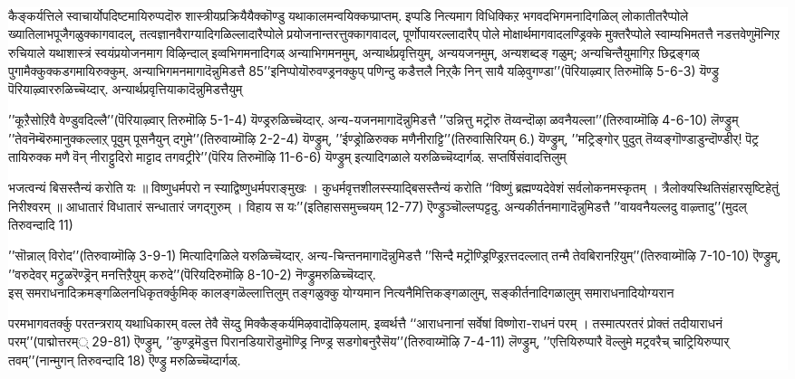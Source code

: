 कैङ्कर्यत्तिले स्वाचार्योपदिष्टमायिरुप्पदॊरु शास्त्रीयप्रक्रियैयैक्कॊण्डु यथाकालमन्वयिक्कप्प्राप्तम्. इप्पडि नित्यमाग विधिक्किऱ भगवदभिगमनादिगळिल् लोकातीतरैप्पोले ख्यातिलाभपूजैगळुक्कागवादल्, तत्वज्ञानवैराग्यादिगळिल्लादारैप्पोले प्रयोजनान्तरत्तुक्कागवादल्, पूर्णोपायरल्लादारैप् पोले मोक्षार्थमागवादलण्ड्रिक्के मुक्तरैप्पोले स्वाम्यभिमतत्तै नडत्तवेणुमॆन्गिऱ रुचियाले यथाशास्त्रं स्वयंप्रयोजनमाग विऴिन्दाल् इव्वभिगमनादिगळ् अन्याभिगमनमुम्, अन्यार्थप्रवृत्तियुम्, अन्ययजनमुम्, अन्यशब्दङ् गळुम्; अन्यचिन्तैयुमागिऱ छिद्रङ्गळ् पुगामैक्कुक्कडगमायिरुक्कुम्. अन्याभिगमनमागादॆन्नुमिडत्तै 85’’इनिप्पोयॊरुवण्ड्रनक्कुप् पणिन्दु कडैत्तलै निऱ्‌कै निन् सायै यऴिवुगण्डा’’(पॆरियाऴ्वार् तिरुमॊऴि 5-6-3) यॆण्ड्रु पॆरियाऴ्वाररुळिच्चॆय्दार्. अन्यार्थप्रवृत्तियाकादॆन्नुमिडत्तैयुम्

’’कूऱैसोऱिवै वेण्डुवदिल्लै’’(पॆरियाऴ्वार् तिरुमॊऴि 5-1-4) यॆण्ड्ररुळिच्चॆय्दार्. अन्य-यजनमागादॆन्नुमिडत्तै ’’उन्नित्तु मट्रॊरु तॆय्वन्दॊऴा ळवनैयल्ला’’(तिरुवाय्मॊऴि 4-6-10) लॆण्ड्रुम् ’’तेवनॆम्बॆरुमानुक्कल्लाऱ्‌ पूवुम् पूसनैयुन् दगुमे’’(तिरुवाय्मॊऴि 2-2-4) यॆण्ड्रुम्, ’’ईण्ड्रोळिरुक्क मणैनीराट्टि’’(तिरुवासिरियम् 6.) यॆण्ड्रुम्, ’’मट्रिङ्गोर् पुदुत् तॆय्वङ्गॊण्डाडुन्दॊण्डीर्! पॆट्र तायिरुक्क मणै वॆन् नीराट्टुदिरो माट्टाद तगवट्रीरे’’(पॆरिय तिरुमॊऴि 11-6-6) यॆण्ड्रुम् इत्यादिगळाले यरुळिच्चॆय्दार्गळ्. सप्तर्षिसंवादत्तिलुम्

भजत्वन्यं बिसस्तैन्यं करोति यः ॥ विष्णुधर्मपरो न स्याद्विष्णुधर्मपराङ्मुखः । कुधर्मवृत्तशीलस्स्याद्बिसस्तैन्यं करोति ‘‘विष्णुं ब्रह्मण्यदेवेशं सर्वलोकनमस्कृतम् । त्रैलोक्यस्थितिसंहारसृष्टिहेतुं निरीश्वरम् ॥ आधातारं विधातारं सन्धातारं जगद्गुरुम् । विहाय स यः’’(इतिहाससमुच्चयम् 12-77) ऎण्ड्रुञ्चॊल्लप्पट्टदु. अन्यकीर्तनमागादॆन्नुमिडत्तै ’’वायवनैयल्लदु वाऴ्त्तादु’’(मुदल् तिरुवन्दादि 11)

’’सॊन्नाल् विरोद’’(तिरुवाय्मॊऴि 3-9-1) मित्यादिगळिले यरुळिच्चॆय्दार्. अन्य-चिन्तनमागादॆन्नुमिडत्तै ’’सिन्दै मट्रॊण्ड्रिण्ड्रिऱत्तदल्लात् तन्मै तेवबिरानऱियुम्’’(तिरुवाय्मॊऴि 7-10-10) ऎण्ड्रुम्, ’’वरुदेवर् मट्रुळरॆण्ड्रॆन् मनत्तिऱैयुम् करुदे’’(पॆरियदिरुमॊऴि 8-10-2) नॆण्ड्रुमरुळिच्चॆय्दार्.  
इस् समराधनादिक्रमङ्गळिलनधिकृतर्क्कुमिक् कालङ्गळॆल्लात्तिलुम् तङ्गळुक्कु योग्यमान नित्यनैमित्तिकङ्गळालुम्, सङ्कीर्तनादिगळालुम् समाराधनादियोग्यरान

परमभागवतर्क्कु परतन्त्रराय् यथाधिकारम् वल्ल तेवै सॆय्दु मिक्कैङ्कर्यमिऴवादॊऴियलाम्. इव्वर्थत्तै ‘‘आराधनानां सर्वेषां विष्णोरा-राधनं परम् । तस्मात्परतरं प्रोक्तं तदीयाराधनं परम्’’(पाद्मोत्तरम्् 29-81) ऎण्ड्रुम्, ’’कुण्ड्रमॆडुत्त पिरानडियारॊडुमॊण्ड्रि निण्ड्र सडगोबनुरैसॆय’’(तिरुवाय्मॊऴि 7-4-11) लॆण्ड्रुम्, ’’एत्तियिरुप्पारै वॆल्लुमे मट्रवरैच् चाट्रियिरुप्पार् तवम्’’(नान्मुगन् तिरुवन्दादि 18) ऎण्ड्रु मरुळिच्चॆय्दार्गळ्.

